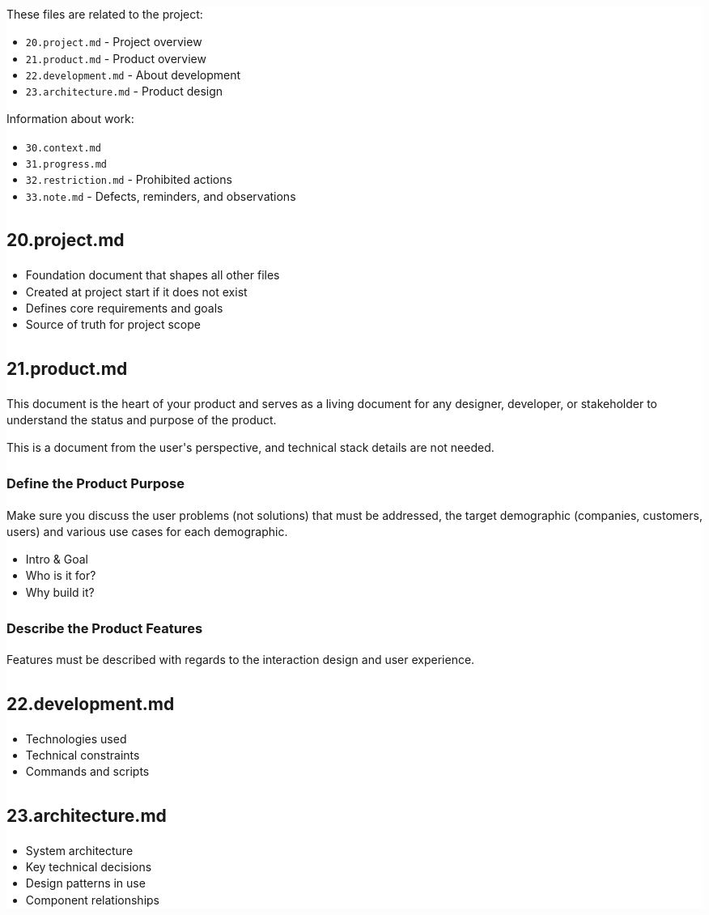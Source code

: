 These files are related to the project:

- `20.project.md` - Project overview
- `21.product.md` - Product overview
- `22.development.md` - About development
- `23.architecture.md` - Product design

Information about work:

- `30.context.md`
- `31.progress.md`
- `32.restriction.md` - Prohibited actions
- `33.note.md` - Defects, reminders, and observations

## 20.project.md

- Foundation document that shapes all other files
- Created at project start if it does not exist
- Defines core requirements and goals
- Source of truth for project scope

## 21.product.md

This document is the heart of your product and serves as a living document for any designer, developer, or stakeholder to understand the status and purpose of the product.

This is a document from the user's perspective, and technical stack details are not needed.

### Define the Product Purpose

Make sure you discuss the user problems (not solutions) that must be addressed, the target demographic (companies, customers, users) and various use cases for each demographic.

- Intro & Goal
- Who is it for?
- Why build it?

### Describe the Product Features

Features must be described with regards to the interaction design and user experience.

## 22.development.md

- Technologies used
- Technical constraints
- Commands and scripts

## 23.architecture.md

- System architecture
- Key technical decisions
- Design patterns in use
- Component relationships
